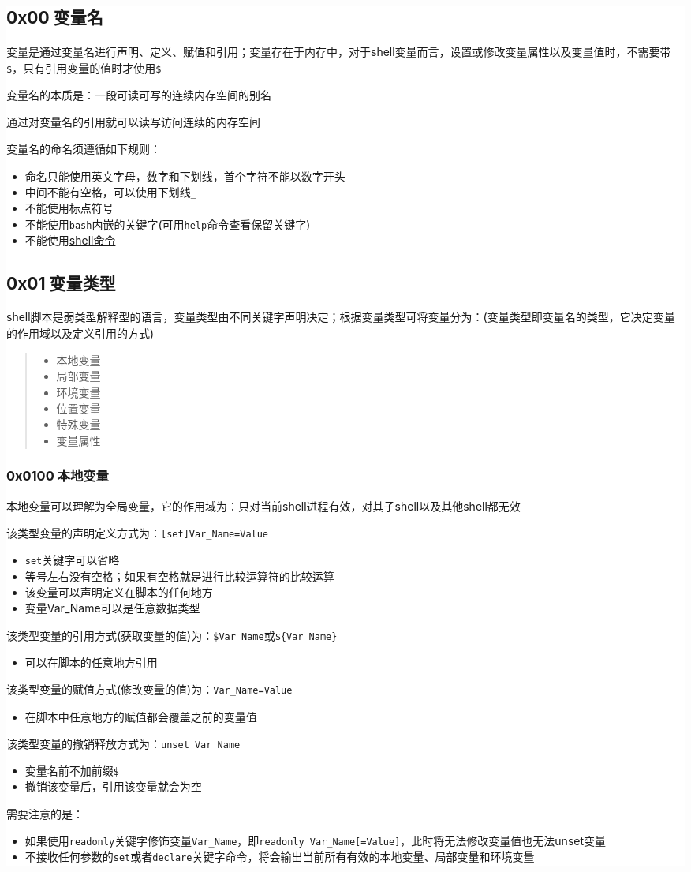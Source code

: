 

## 0x00 变量名

变量是通过变量名进行声明、定义、赋值和引用；变量存在于内存中，对于shell变量而言，设置或修改变量属性以及变量值时，不需要带`$`，只有引用变量的值时才使用`$`

变量名的本质是：一段可读可写的连续内存空间的别名

通过对变量名的引用就可以读写访问连续的内存空间

变量名的命名须遵循如下规则：

- 命名只能使用英文字母，数字和下划线，首个字符不能以数字开头
- 中间不能有空格，可以使用下划线`_`
- 不能使用标点符号
- 不能使用`bash`内嵌的关键字(可用`help`命令查看保留关键字)
- 不能使用[shell命令](http://codetoolchains.readthedocs.io/en/latest/4-Linux/2-shellcmd/index.html)



## 0x01 变量类型

shell脚本是弱类型解释型的语言，变量类型由不同关键字声明决定；根据变量类型可将变量分为：(变量类型即变量名的类型，它决定变量的作用域以及定义引用的方式)

> - 本地变量
> - 局部变量
> - 环境变量
> - 位置变量
> - 特殊变量
> - 变量属性



### 0x0100 本地变量

本地变量可以理解为全局变量，它的作用域为：只对当前shell进程有效，对其子shell以及其他shell都无效

该类型变量的声明定义方式为：`[set]Var_Name=Value`

- `set`关键字可以省略
- 等号左右没有空格；如果有空格就是进行比较运算符的比较运算
- 该变量可以声明定义在脚本的任何地方
- 变量Var_Name可以是任意数据类型

该类型变量的引用方式(获取变量的值)为：`$Var_Name`或`${Var_Name}`

- 可以在脚本的任意地方引用

该类型变量的赋值方式(修改变量的值)为：`Var_Name=Value`

- 在脚本中任意地方的赋值都会覆盖之前的变量值

该类型变量的撤销释放方式为：`unset Var_Name`

- 变量名前不加前缀`$`
- 撤销该变量后，引用该变量就会为空

需要注意的是：

- 如果使用`readonly`关键字修饰变量`Var_Name`，即`readonly Var_Name[=Value]`，此时将无法修改变量值也无法unset变量
- 不接收任何参数的`set`或者`declare`关键字命令，将会输出当前所有有效的本地变量、局部变量和环境变量
